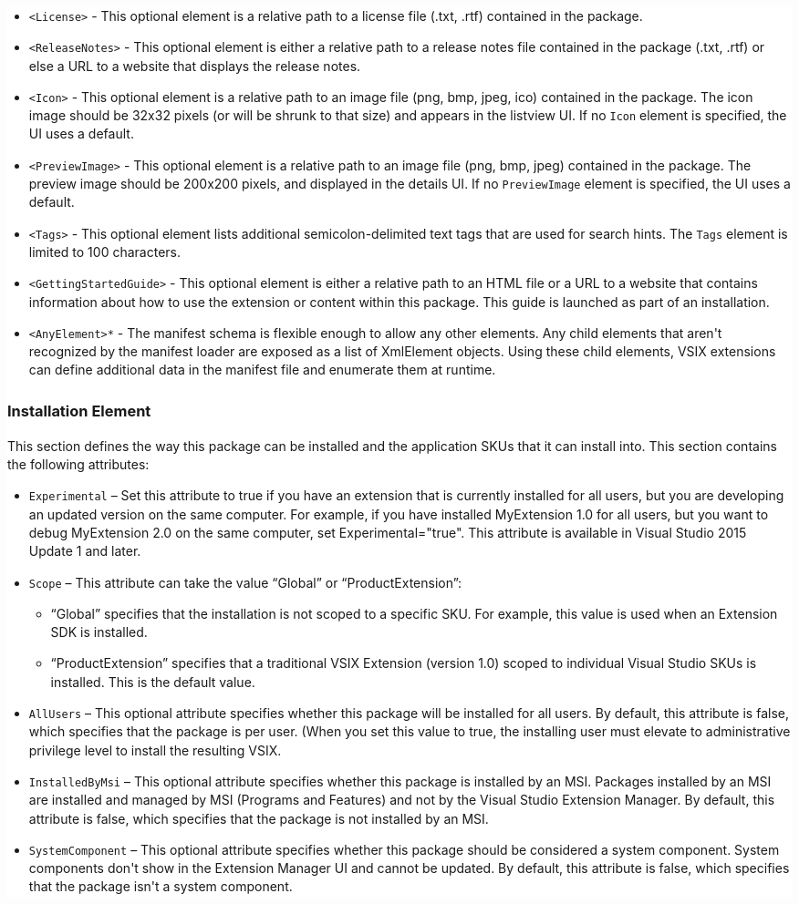 -   `<License>` - This optional element is a relative path to a license file (.txt, .rtf) contained in the package.  
  
-   `<ReleaseNotes>` - This optional element is either a relative path to a release notes file contained in the package (.txt, .rtf) or else a URL to a website that displays the release notes.  
  
-   `<Icon>` - This optional element is a relative path to an image file (png, bmp, jpeg, ico) contained in the package. The icon image should be 32x32 pixels (or will be shrunk to that size) and appears in the listview UI. If no `Icon` element is specified, the UI uses a default.  
  
-   `<PreviewImage>` - This optional element is a relative path to an image file (png, bmp, jpeg) contained in the package. The preview image should be 200x200 pixels, and displayed in the details UI. If no `PreviewImage` element is specified, the UI uses a default.  
  
-   `<Tags>` - This optional element lists additional semicolon-delimited text tags that are used for search hints. The `Tags` element is limited to 100 characters.  
  
-   `<GettingStartedGuide>` - This optional element is either a relative path to an HTML file or a URL to a website that contains information about how to use the extension or content within this package. This guide is launched as part of an installation.  
  
-   `<AnyElement>*` - The manifest schema is flexible enough to allow any other elements. Any child elements that aren't recognized by the manifest loader are exposed as a list of XmlElement objects. Using these child elements, VSIX extensions can define additional data in the manifest file and enumerate them at runtime.  
  
### Installation Element  
 This section defines the way this package can be installed and the application SKUs that it can install into. This section contains the following attributes:  
  
-   `Experimental` – Set this attribute to true if you have an extension that is currently installed for all users, but you are developing an updated version on the same computer. For example, if you have installed MyExtension 1.0 for all users, but you want to debug MyExtension 2.0 on the same computer, set Experimental="true". This attribute is available in Visual Studio 2015 Update 1 and later.  
  
-   `Scope` – This attribute can take the value “Global” or “ProductExtension”:  
  
    -   “Global” specifies that the installation is not scoped to a specific SKU. For example, this value is used when an Extension SDK is installed.  
  
    -   “ProductExtension” specifies that a traditional VSIX Extension (version 1.0) scoped to individual Visual Studio SKUs is installed. This is the default value.  
  
-   `AllUsers` – This optional attribute specifies whether this package will be installed for all users. By default, this attribute is false, which specifies that the package is per user. (When you set this value to true, the installing user must elevate to administrative privilege level to install the resulting VSIX.  
  
-   `InstalledByMsi` – This optional attribute specifies whether this package is installed by an MSI. Packages installed by an MSI are installed and managed by MSI (Programs and Features) and not by the Visual Studio Extension Manager.  By default, this attribute is false, which specifies that the package is not installed by an MSI.  
  
-   `SystemComponent` – This optional attribute specifies whether this package should be considered a system component. System components don't show in the Extension Manager UI and cannot be updated. By default, this attribute is false, which specifies that the package isn't a system component.  
  